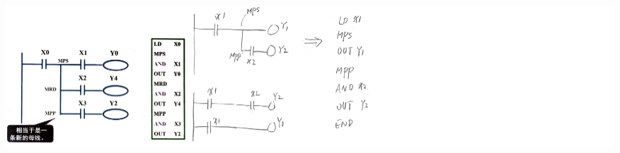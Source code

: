 <img src="%E8%80%83%E8%AF%95%E5%A4%A7%E7%BA%B2.assets/image-20231007150020714.png" alt="image-20231007150020714" style="zoom: 25%;" />

<img src="%E8%80%83%E8%AF%95%E5%A4%A7%E7%BA%B2.assets/image-20231007150534169.png" alt="image-20231007150534169" style="zoom: 25%;" />
